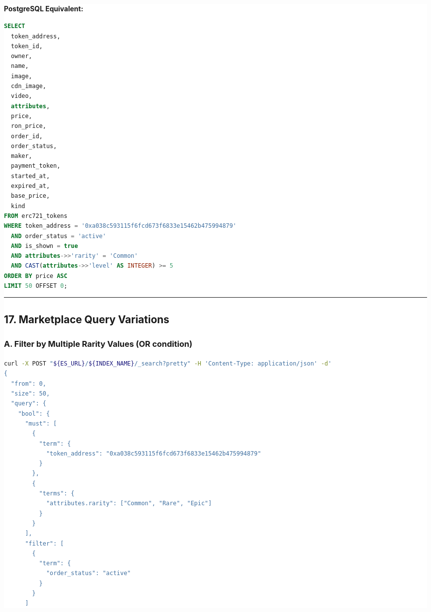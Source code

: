 **PostgreSQL Equivalent:**

```sql
SELECT 
  token_address,
  token_id,
  owner,
  name,
  image,
  cdn_image,
  video,
  attributes,
  price,
  ron_price,
  order_id,
  order_status,
  maker,
  payment_token,
  started_at,
  expired_at,
  base_price,
  kind
FROM erc721_tokens 
WHERE token_address = '0xa038c593115f6fcd673f6833e15462b475994879'
  AND order_status = 'active'
  AND is_shown = true
  AND attributes->>'rarity' = 'Common'
  AND CAST(attributes->>'level' AS INTEGER) >= 5
ORDER BY price ASC 
LIMIT 50 OFFSET 0;
```

---

## 17. Marketplace Query Variations

### A. Filter by Multiple Rarity Values (OR condition)

```bash
curl -X POST "${ES_URL}/${INDEX_NAME}/_search?pretty" -H 'Content-Type: application/json' -d'
{
  "from": 0,
  "size": 50,
  "query": {
    "bool": {
      "must": [
        {
          "term": {
            "token_address": "0xa038c593115f6fcd673f6833e15462b475994879"
          }
        },
        {
          "terms": {
            "attributes.rarity": ["Common", "Rare", "Epic"]
          }
        }
      ],
      "filter": [
        {
          "term": {
            "order_status": "active"
          }
        }
      ]
```